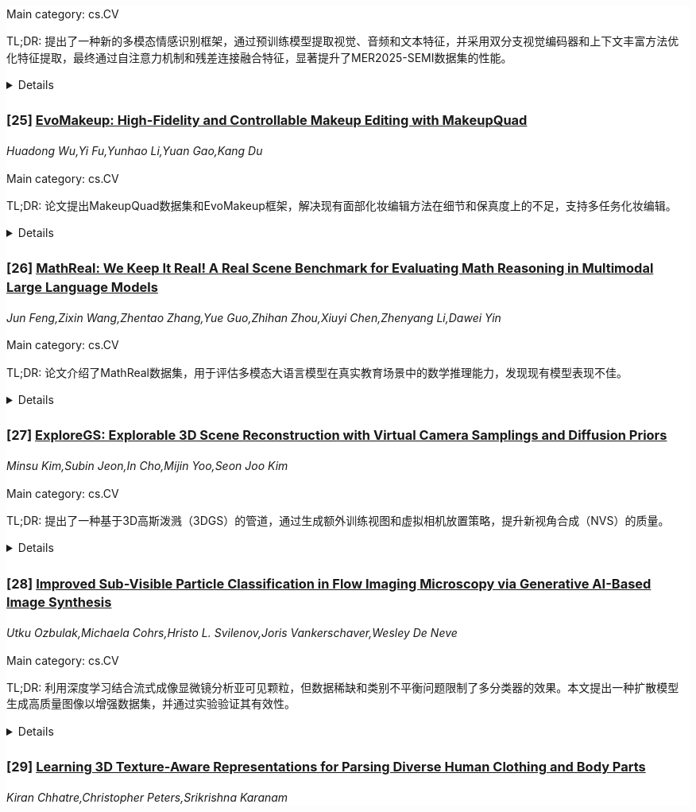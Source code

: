 Main category: cs.CV

TL;DR: 提出了一种新的多模态情感识别框架，通过预训练模型提取视觉、音频和文本特征，并采用双分支视觉编码器和上下文丰富方法优化特征提取，最终通过自注意力机制和残差连接融合特征，显著提升了MER2025-SEMI数据集的性能。


<details><summary>Details</summary></details>


### [25] [EvoMakeup: High-Fidelity and Controllable Makeup Editing with MakeupQuad](https://arxiv.org/abs/2508.05994)
*Huadong Wu,Yi Fu,Yunhao Li,Yuan Gao,Kang Du*

Main category: cs.CV

TL;DR: 论文提出MakeupQuad数据集和EvoMakeup框架，解决现有面部化妆编辑方法在细节和保真度上的不足，支持多任务化妆编辑。


<details><summary>Details</summary></details>


### [26] [MathReal: We Keep It Real! A Real Scene Benchmark for Evaluating Math Reasoning in Multimodal Large Language Models](https://arxiv.org/abs/2508.06009)
*Jun Feng,Zixin Wang,Zhentao Zhang,Yue Guo,Zhihan Zhou,Xiuyi Chen,Zhenyang Li,Dawei Yin*

Main category: cs.CV

TL;DR: 论文介绍了MathReal数据集，用于评估多模态大语言模型在真实教育场景中的数学推理能力，发现现有模型表现不佳。


<details><summary>Details</summary></details>


### [27] [ExploreGS: Explorable 3D Scene Reconstruction with Virtual Camera Samplings and Diffusion Priors](https://arxiv.org/abs/2508.06014)
*Minsu Kim,Subin Jeon,In Cho,Mijin Yoo,Seon Joo Kim*

Main category: cs.CV

TL;DR: 提出了一种基于3D高斯泼溅（3DGS）的管道，通过生成额外训练视图和虚拟相机放置策略，提升新视角合成（NVS）的质量。


<details><summary>Details</summary></details>


### [28] [Improved Sub-Visible Particle Classification in Flow Imaging Microscopy via Generative AI-Based Image Synthesis](https://arxiv.org/abs/2508.06021)
*Utku Ozbulak,Michaela Cohrs,Hristo L. Svilenov,Joris Vankerschaver,Wesley De Neve*

Main category: cs.CV

TL;DR: 利用深度学习结合流式成像显微镜分析亚可见颗粒，但数据稀缺和类别不平衡问题限制了多分类器的效果。本文提出一种扩散模型生成高质量图像以增强数据集，并通过实验验证其有效性。


<details><summary>Details</summary></details>


### [29] [Learning 3D Texture-Aware Representations for Parsing Diverse Human Clothing and Body Parts](https://arxiv.org/abs/2508.06032)
*Kiran Chhatre,Christopher Peters,Srikrishna Karanam*
